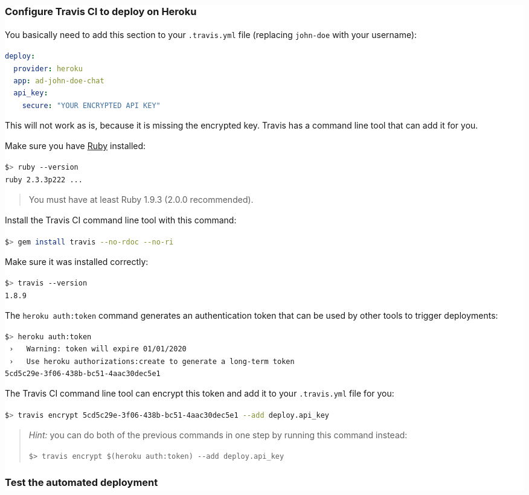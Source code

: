 ### Configure Travis CI to deploy on Heroku

You basically need to add this section to your `.travis.yml` file
(replacing `john-doe` with your username):

```yml
deploy:
  provider: heroku
  app: ad-john-doe-chat
  api_key:
    secure: "YOUR ENCRYPTED API KEY"
```

This will not work as is, because it is missing the encrypted key.
Travis has a command line tool that can add it for you.

Make sure you have [Ruby][ruby] installed:

```bash
$> ruby --version
ruby 2.3.3p222 ...
```

> You must have at least Ruby 1.9.3 (2.0.0 recommended).

Install the Travis CI command line tool with this command:

```bash
$> gem install travis --no-rdoc --no-ri
```

Make sure it was installed correctly:

```bash
$> travis --version
1.8.9
```

The `heroku auth:token` command generates an authentication token that can be used by other tools to trigger deployments:

```bash
$> heroku auth:token
 ›   Warning: token will expire 01/01/2020
 ›   Use heroku authorizations:create to generate a long-term token
5cd5c29e-3f06-438b-bc51-4aac30dec5e1
```

The Travis CI command line tool can encrypt this token and add it to your `.travis.yml` file for you:

```bash
$> travis encrypt 5cd5c29e-3f06-438b-bc51-4aac30dec5e1 --add deploy.api_key
```

> *Hint:* you can do both of the previous commands in one step by running this command instead:
>
>     $> travis encrypt $(heroku auth:token) --add deploy.api_key

### Test the automated deployment


[automated-testing-e2e]: https://mediacomem.github.io/comem-webdev-docs/2018-2019/subjects/automated-testing/?home=MediaComem%2Fcomem-archidep%23readme#50
[automated-testing-js]: https://mediacomem.github.io/comem-webdev-docs/2018-2019/subjects/automated-testing/?home=MediaComem%2Fcomem-archidep%23readme#23
[node]: https://nodejs.org
[one-chat-room-api-test]: https://gist.github.com/AlphaHydrae/8d6e76355d865594bd6672e7291e13e4
[one-chat-room-e2e-test]: https://gist.github.com/AlphaHydrae/4c79ecb391f9b81b7221e3de2d53d824
[one-chat-room-db-url]: https://github.com/MediaComem/one-chat-room/blob/158d7ff1aaaf9bd760e395405c3e743e59f505e0/config.js#L4
[one-chat-room-repo]: https://github.com/MediaComem/one-chat-room
[ruby]: https://www.ruby-lang.org
[selenium-webdriver]: https://www.npmjs.com/package/selenium-webdriver
[travis-ci]: https://travis-ci.org
[travis-ci-chrome]: https://docs.travis-ci.com/user/chrome
[travis-ci-heroku]: https://docs.travis-ci.com/user/deployment/heroku/
[travis-ci-job-lifecycle]: https://docs.travis-ci.com/user/job-lifecycle/
[travis-ci-mongodb]: https://docs.travis-ci.com/user/database-setup/#mongodb
[travis-ci-node]: https://docs.travis-ci.com/user/languages/javascript-with-nodejs/
[travis-ci-repos]: https://travis-ci.org/account/repositories
[travis-ci-xvfb]: https://docs.travis-ci.com/user/gui-and-headless-browsers/#using-xvfb-to-run-tests-that-require-a-gui
[xvfb]: https://en.wikipedia.org/wiki/Xvfb